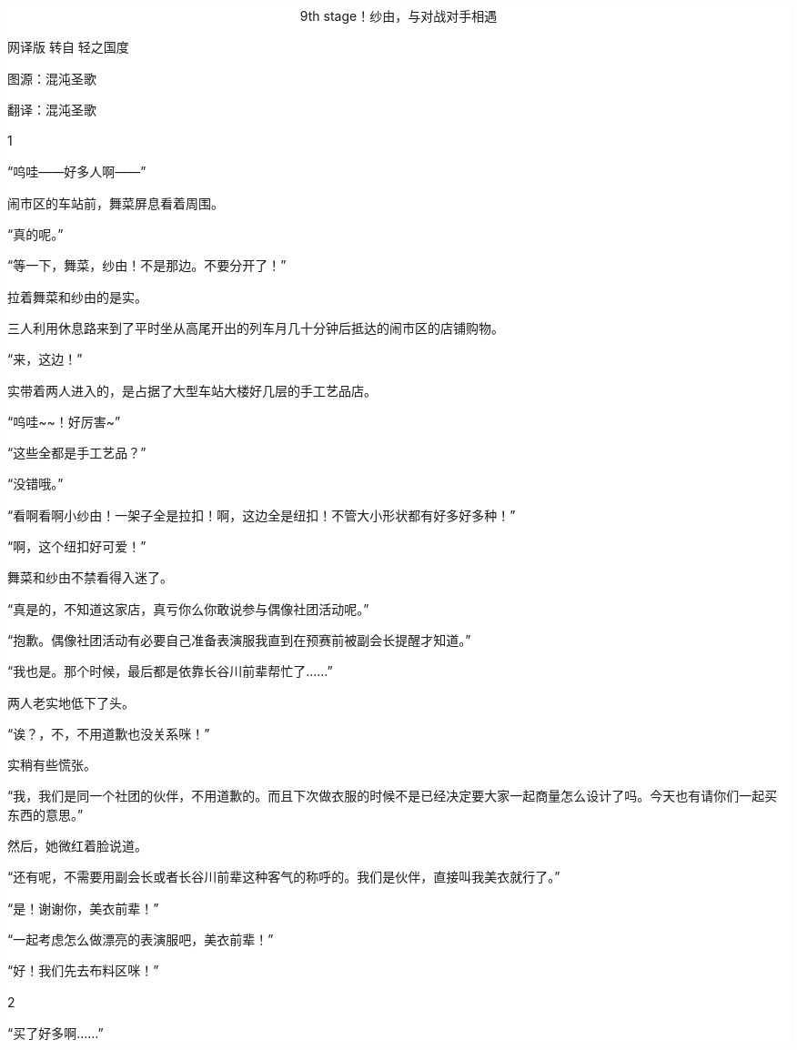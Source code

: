 <p align="center">9th stage！纱由，与对战对手相遇</p>

网译版 转自 轻之国度

图源：混沌圣歌

翻译：混沌圣歌

1

“呜哇——好多人啊——”

闹市区的车站前，舞菜屏息看着周围。

“真的呢。”

“等一下，舞菜，纱由！不是那边。不要分开了！”

拉着舞菜和纱由的是实。

三人利用休息路来到了平时坐从高尾开出的列车月几十分钟后抵达的闹市区的店铺购物。

“来，这边！”

实带着两人进入的，是占据了大型车站大楼好几层的手工艺品店。

“呜哇~~！好厉害~”

“这些全都是手工艺品？”

“没错哦。”

“看啊看啊小纱由！一架子全是拉扣！啊，这边全是纽扣！不管大小形状都有好多好多种！”

“啊，这个纽扣好可爱！”

舞菜和纱由不禁看得入迷了。

“真是的，不知道这家店，真亏你么你敢说参与偶像社团活动呢。”

“抱歉。偶像社团活动有必要自己准备表演服我直到在预赛前被副会长提醒才知道。”

“我也是。那个时候，最后都是依靠长谷川前辈帮忙了……”

两人老实地低下了头。

“诶？，不，不用道歉也没关系咪！”

实稍有些慌张。

“我，我们是同一个社团的伙伴，不用道歉的。而且下次做衣服的时候不是已经决定要大家一起商量怎么设计了吗。今天也有请你们一起买东西的意思。”

然后，她微红着脸说道。

“还有呢，不需要用副会长或者长谷川前辈这种客气的称呼的。我们是伙伴，直接叫我美衣就行了。”

“是！谢谢你，美衣前辈！”

“一起考虑怎么做漂亮的表演服吧，美衣前辈！”

“好！我们先去布料区咪！”

2

“买了好多啊……”
